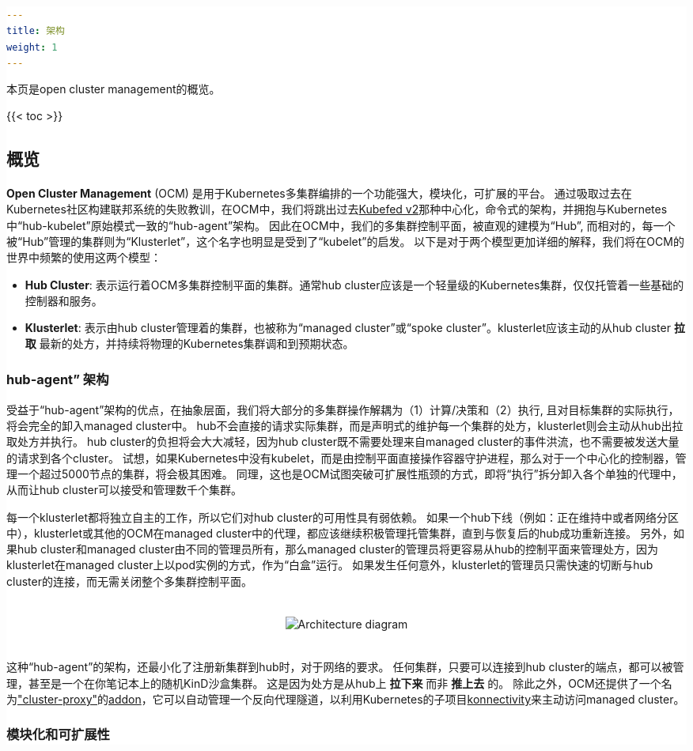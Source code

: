 ```yaml
---
title: 架构
weight: 1
---
```


本页是open cluster management的概览。



{{< toc >}}



## 概览

__Open Cluster Management__ (OCM) 是用于Kubernetes多集群编排的一个功能强大，模块化，可扩展的平台。
通过吸取过去在Kubernetes社区构建联邦系统的失败教训，在OCM中，我们将跳出过去[Kubefed v2](https://github.com/kubernetes-sigs/kubefed)那种中心化，命令式的架构，并拥抱与Kubernetes中“hub-kubelet”原始模式一致的“hub-agent”架构。
因此在OCM中，我们的多集群控制平面，被直观的建模为“Hub”, 而相对的，每一个被“Hub”管理的集群则为“Klusterlet”，这个名字也明显是受到了“kubelet”的启发。
以下是对于两个模型更加详细的解释，我们将在OCM的世界中频繁的使用这两个模型：

* __Hub Cluster__: 表示运行着OCM多集群控制平面的集群。通常hub cluster应该是一个轻量级的Kubernetes集群，仅仅托管着一些基础的控制器和服务。
  
* __Klusterlet__: 表示由hub cluster管理着的集群，也被称为“managed cluster”或“spoke cluster”。klusterlet应该主动的从hub cluster __拉取__ 最新的处方，并持续将物理的Kubernetes集群调和到预期状态。

### hub-agent” 架构

受益于“hub-agent”架构的优点，在抽象层面，我们将大部分的多集群操作解耦为（1）计算/决策和（2）执行, 且对目标集群的实际执行，将会完全的卸入managed cluster中。
hub不会直接的请求实际集群，而是声明式的维护每一个集群的处方，klusterlet则会主动从hub出拉取处方并执行。
hub cluster的负担将会大大减轻，因为hub cluster既不需要处理来自managed cluster的事件洪流，也不需要被发送大量的请求到各个cluster。
试想，如果Kubernetes中没有kubelet，而是由控制平面直接操作容器守护进程，那么对于一个中心化的控制器，管理一个超过5000节点的集群，将会极其困难。
同理，这也是OCM试图突破可扩展性瓶颈的方式，即将“执行”拆分卸入各个单独的代理中，从而让hub cluster可以接受和管理数千个集群。

每一个klusterlet都将独立自主的工作，所以它们对hub cluster的可用性具有弱依赖。
如果一个hub下线（例如：正在维持中或者网络分区中），klusterlet或其他的OCM在managed cluster中的代理，都应该继续积极管理托管集群，直到与恢复后的hub成功重新连接。
另外，如果hub cluster和managed cluster由不同的管理员所有，那么managed cluster的管理员将更容易从hub的控制平面来管理处方，因为klusterlet在managed cluster上以pod实例的方式，作为“白盒”运行。
如果发生任何意外，klusterlet的管理员只需快速的切断与hub cluster的连接，而无需关闭整个多集群控制平面。

<div style="text-align: center; padding: 20px;">
    <img src="https://github.com/open-cluster-management-io/community/raw/main/assets/ocm-arch.png" alt="Architecture diagram" style="margin: 0 auto; width: 50%">
</div>

这种“hub-agent”的架构，还最小化了注册新集群到hub时，对于网络的要求。
任何集群，只要可以连接到hub cluster的端点，都可以被管理，甚至是一个在你笔记本上的随机KinD沙盒集群。
这是因为处方是从hub上 __拉下来__ 而非 __推上去__ 的。
除此之外，OCM还提供了一个名为["cluster-proxy"](https://open-cluster-management.io/getting-started/integration/cluster-proxy/)的[addon](https://open-cluster-management.io/concepts/addon/)，它可以自动管理一个反向代理隧道，以利用Kubernetes的子项目[konnectivity](https://kubernetes.io/docs/tasks/extend-kubernetes/setup-konnectivity/)来主动访问managed cluster。

### 模块化和可扩展性
